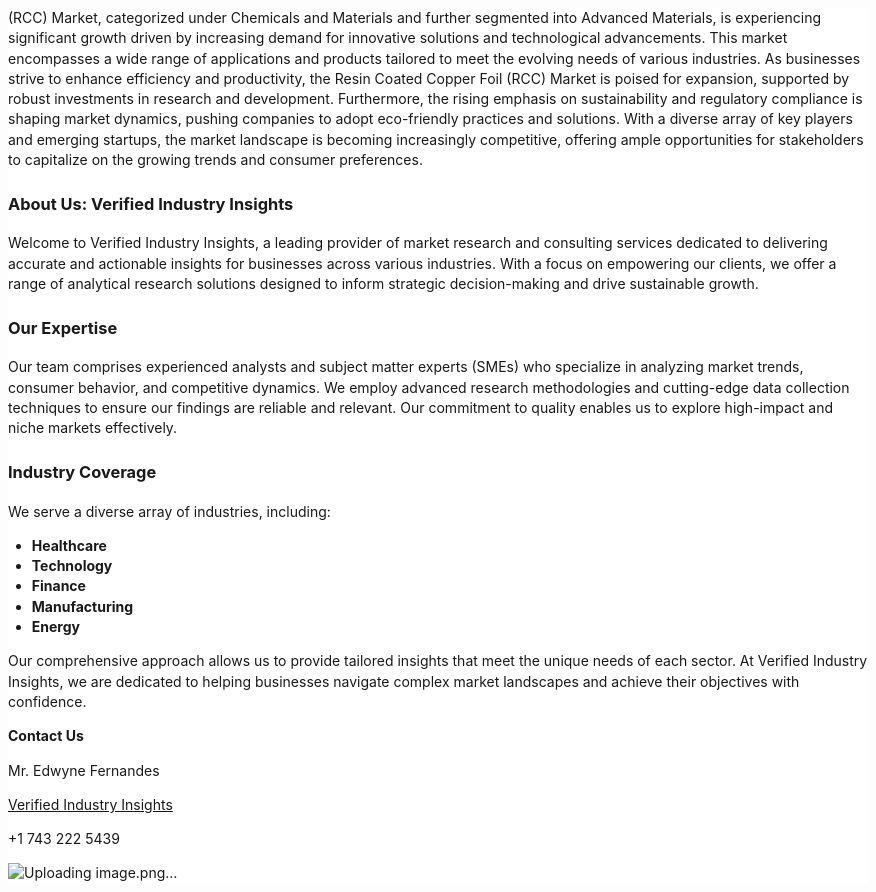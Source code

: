 (RCC) Market, categorized under Chemicals and Materials and further segmented into Advanced Materials, is experiencing significant growth driven by increasing demand for innovative solutions and technological advancements. This market encompasses a wide range of applications and products tailored to meet the evolving needs of various industries. As businesses strive to enhance efficiency and productivity, the Resin Coated Copper Foil (RCC) Market is poised for expansion, supported by robust investments in research and development. Furthermore, the rising emphasis on sustainability and regulatory compliance is shaping market dynamics, pushing companies to adopt eco-friendly practices and solutions. With a diverse array of key players and emerging startups, the market landscape is becoming increasingly competitive, offering ample opportunities for stakeholders to capitalize on the growing trends and consumer preferences.</p><h3>About Us: Verified Industry Insights</h3><p>Welcome to Verified Industry Insights, a leading provider of market research and consulting services dedicated to delivering accurate and actionable insights for businesses across various industries. With a focus on empowering our clients, we offer a range of analytical research solutions designed to inform strategic decision-making and drive sustainable growth.</p><h3>Our Expertise</h3><p>Our team comprises experienced analysts and subject matter experts (SMEs) who specialize in analyzing market trends, consumer behavior, and competitive dynamics. We employ advanced research methodologies and cutting-edge data collection techniques to ensure our findings are reliable and relevant. Our commitment to quality enables us to explore high-impact and niche markets effectively.</p><h3>Industry Coverage</h3><p>We serve a diverse array of industries, including:</p><ul><li><strong>Healthcare</strong></li><li><strong>Technology</strong></li><li><strong>Finance</strong></li><li><strong>Manufacturing</strong></li><li><strong>Energy</strong></li></ul><p>Our comprehensive approach allows us to provide tailored insights that meet the unique needs of each sector. At Verified Industry Insights, we are dedicated to helping businesses navigate complex market landscapes and achieve their objectives with confidence.</p><p><strong>Contact Us</strong></p><p>Mr. Edwyne Fernandes</p><p><a href="https://www.verifiedindustryinsights.com/">Verified Industry Insights</a></p><p>+1 743 222 5439</p>
![Uploading image.png…]()
